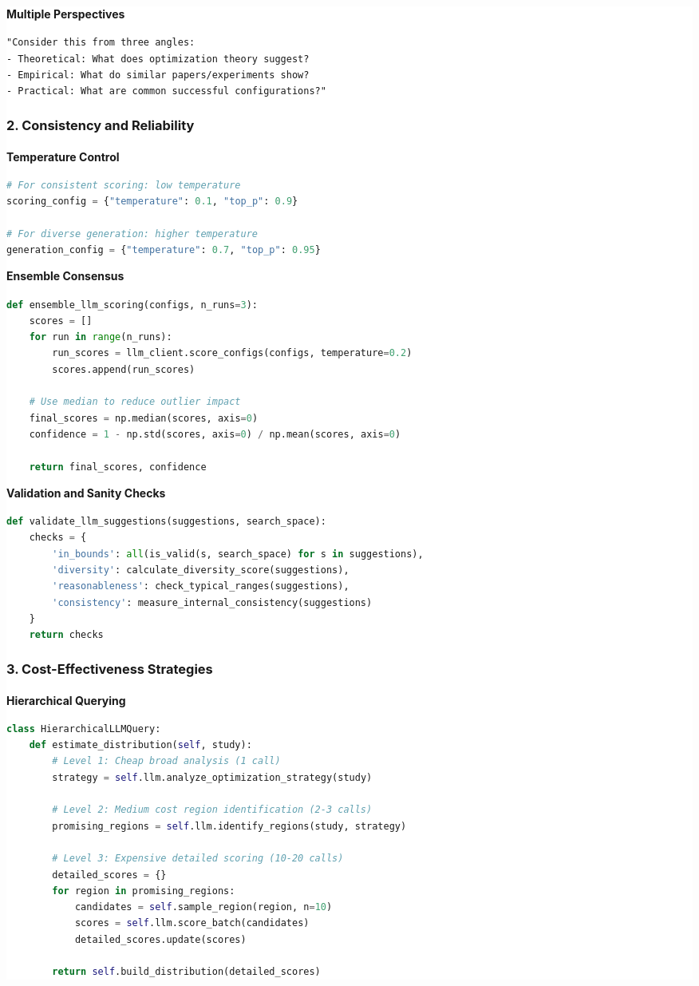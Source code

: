 **Multiple Perspectives**
```
"Consider this from three angles:
- Theoretical: What does optimization theory suggest?
- Empirical: What do similar papers/experiments show?
- Practical: What are common successful configurations?"
```

### 2. Consistency and Reliability

**Temperature Control**
```python
# For consistent scoring: low temperature
scoring_config = {"temperature": 0.1, "top_p": 0.9}

# For diverse generation: higher temperature  
generation_config = {"temperature": 0.7, "top_p": 0.95}
```

**Ensemble Consensus**
```python
def ensemble_llm_scoring(configs, n_runs=3):
    scores = []
    for run in range(n_runs):
        run_scores = llm_client.score_configs(configs, temperature=0.2)
        scores.append(run_scores)
    
    # Use median to reduce outlier impact
    final_scores = np.median(scores, axis=0)
    confidence = 1 - np.std(scores, axis=0) / np.mean(scores, axis=0)
    
    return final_scores, confidence
```

**Validation and Sanity Checks**
```python
def validate_llm_suggestions(suggestions, search_space):
    checks = {
        'in_bounds': all(is_valid(s, search_space) for s in suggestions),
        'diversity': calculate_diversity_score(suggestions),
        'reasonableness': check_typical_ranges(suggestions),
        'consistency': measure_internal_consistency(suggestions)
    }
    return checks
```

### 3. Cost-Effectiveness Strategies

**Hierarchical Querying**
```python
class HierarchicalLLMQuery:
    def estimate_distribution(self, study):
        # Level 1: Cheap broad analysis (1 call)
        strategy = self.llm.analyze_optimization_strategy(study)
        
        # Level 2: Medium cost region identification (2-3 calls)  
        promising_regions = self.llm.identify_regions(study, strategy)
        
        # Level 3: Expensive detailed scoring (10-20 calls)
        detailed_scores = {}
        for region in promising_regions:
            candidates = self.sample_region(region, n=10)
            scores = self.llm.score_batch(candidates)
            detailed_scores.update(scores)
        
        return self.build_distribution(detailed_scores)
```